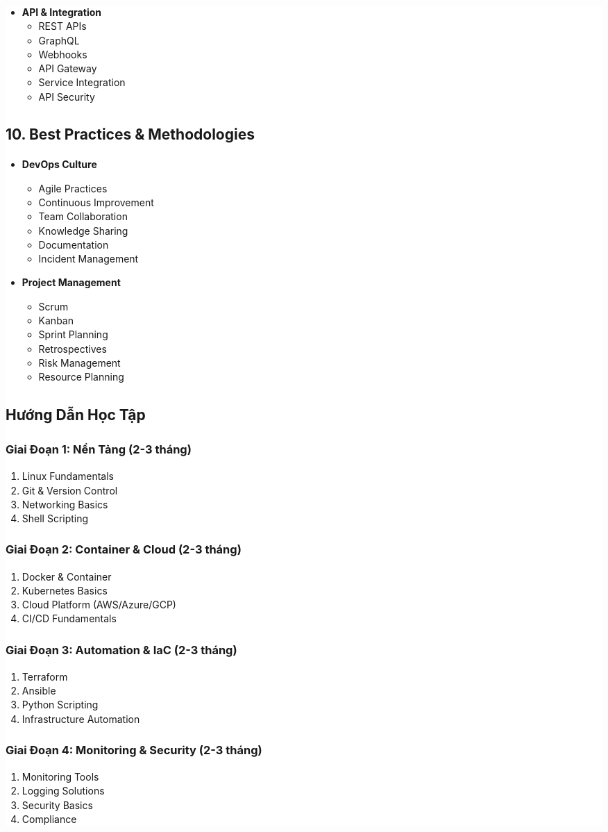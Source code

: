 - **API & Integration**
  - REST APIs
  - GraphQL
  - Webhooks
  - API Gateway
  - Service Integration
  - API Security

## 10. Best Practices & Methodologies
- **DevOps Culture**
  - Agile Practices
  - Continuous Improvement
  - Team Collaboration
  - Knowledge Sharing
  - Documentation
  - Incident Management

- **Project Management**
  - Scrum
  - Kanban
  - Sprint Planning
  - Retrospectives
  - Risk Management
  - Resource Planning

## Hướng Dẫn Học Tập

### Giai Đoạn 1: Nền Tảng (2-3 tháng)
1. Linux Fundamentals
2. Git & Version Control
3. Networking Basics
4. Shell Scripting

### Giai Đoạn 2: Container & Cloud (2-3 tháng)
1. Docker & Container
2. Kubernetes Basics
3. Cloud Platform (AWS/Azure/GCP)
4. CI/CD Fundamentals

### Giai Đoạn 3: Automation & IaC (2-3 tháng)
1. Terraform
2. Ansible
3. Python Scripting
4. Infrastructure Automation

### Giai Đoạn 4: Monitoring & Security (2-3 tháng)
1. Monitoring Tools
2. Logging Solutions
3. Security Basics
4. Compliance
